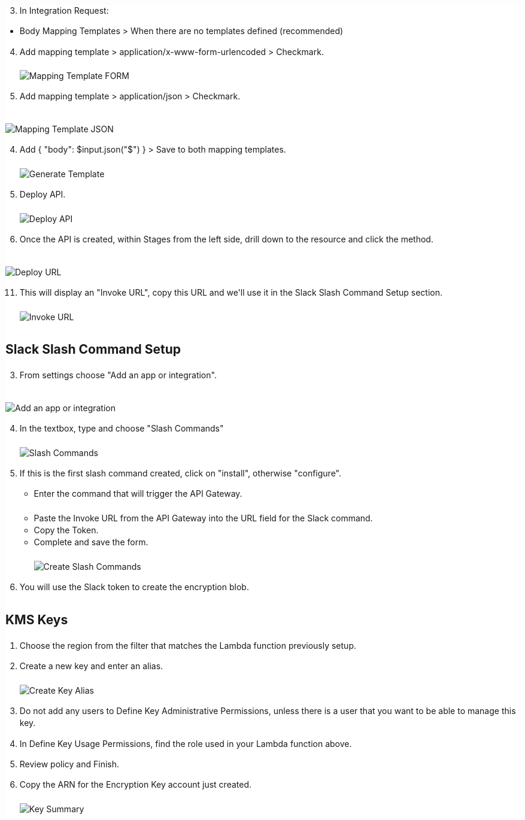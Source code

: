 3. In Integration Request:
  * Body Mapping Templates > When there are no templates defined (recommended)
  4. Add mapping template > application/x-www-form-urlencoded > Checkmark.<br><br>
![Mapping Template FORM](http://cdn.smylee.com/images/20160607-magicnight/body_mapping_1.png "Mapping Template FORM")

  4. Add mapping template > application/json > Checkmark.<br><br>
<img src="http://cdn.smylee.com/images/20160607-magicnight/body_mapping_2.png" class="imginitial" alt="Mapping Template JSON" title="Mapping Template JSON">

  4. Add { "body": $input.json("$") } > Save to both mapping templates.<br><br>
![Generate Template](http://cdn.smylee.com/images/20160607-magicnight/body_mapping_3.png "Generate Template")

6. Deploy API.<br><br>
![Deploy API](http://cdn.smylee.com/images/20160607-magicnight/deploy_api.png "Deploy API")

10. Once the API is created, within Stages from the left side, drill down to the resource and click the method.<br><br>
<img src="http://cdn.smylee.com/images/20160607-magicnight/api_gateway_post_url2.png" class="imginitial" alt="Deploy URL" title="Deploy URL">

11. This will display an "Invoke URL", copy this URL and we'll use it in the Slack Slash Command Setup section.<br><br>
![Invoke URL](http://cdn.smylee.com/images/20160607-magicnight/api_gateway_invoke_url2.png "Invoke URL")

## Slack Slash Command Setup
3. From settings choose "Add an app or integration".<br><br>
<img src="http://cdn.smylee.com/images/20160607-magicnight/add-app-integration.png" class="imginitial" alt="Add an app or integration" title="Add an app or integration">

4. In the textbox, type and choose "Slash Commands"<br><br>
![Slash Commands](http://cdn.smylee.com/images/20160607-magicnight/slash-command.png "Slash Commands")

5. If this is the first slash command created, click on "install", otherwise "configure".
	* Enter the command that will trigger the API Gateway.<br><br>
	* Paste the Invoke URL from the API Gateway into the URL field for the Slack command.
	* Copy the Token.
	* Complete and save the form.<br><br>
![Create Slash Commands](http://cdn.smylee.com/images/20160607-magicnight/create_slash_command.png "Create Slash Commands")

8. You will use the Slack token to create the encryption blob.

## KMS Keys
1. Choose the region from the filter that matches the Lambda function previously setup.
2. Create a new key and enter an alias.<br><br>
![Create Key Alias](http://cdn.smylee.com/images/20160607-magicnight/key_alias.png "Create Key Alias")

3. Do not add any users to Define Key Administrative Permissions, unless there is a user that you want to be able to manage this key.
4. In Define Key Usage Permissions, find the role used in your Lambda function above.
5. Review policy and Finish.
6. Copy the ARN for the Encryption Key account just created.<br><br>
![Key Summary](http://cdn.smylee.com/images/20160607-magicnight/key_summary.png "Key Summary")
